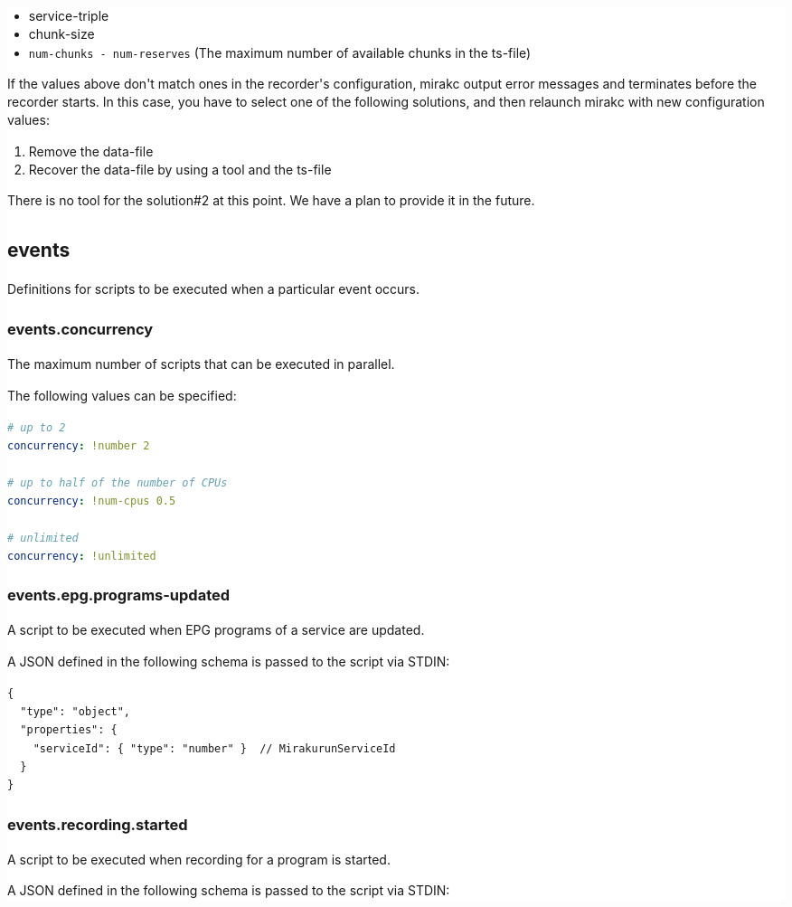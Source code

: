 * service-triple
* chunk-size
* `num-chunks - num-reserves` (The maximum number of available chunks in the ts-file)

If the values above don't match ones in the recorder's configuration, mirakc
output error messages and terminates before the recorder starts.  In this case,
you have to select one of the following solutions, and then relaunch mirakc with
new configuration values:

1. Remove the data-file
2. Recover the data-file by using a tool and the ts-file

There is no tool for the solution#2 at this point.  We have a plan to provide it
in the future.

## events

Definitions for scripts to be executed when a particular event occurs.

### events.concurrency

The maximum number of scripts that can be executed in parallel.

The following values can be specified:

```yaml
# up to 2
concurrency: !number 2

# up to half of the number of CPUs
concurrency: !num-cpus 0.5

# unlimited
concurrency: !unlimited
```

### events.epg.programs-updated

A script to be executed when EPG programs of a service are updated.

A JSON defined in the following schema is passed to the script via STDIN:

```json5
{
  "type": "object",
  "properties": {
    "serviceId": { "type": "number" }  // MirakurunServiceId
  }
}
```
### events.recording.started

A script to be executed when recording for a program is started.

A JSON defined in the following schema is passed to the script via STDIN:
